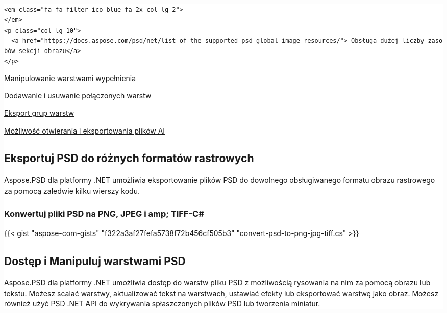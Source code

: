     <em class="fa fa-filter ico-blue fa-2x col-lg-2">
    </em>
    <p class="col-lg-10">
      <a href="https://docs.aspose.com/psd/net/list-of-the-supported-psd-global-image-resources/"> Obsługa dużej liczby zasobów sekcji obrazu</a>
    </p>
   </div>
   <div class="col-lg-4">
    <em class="fa fa-pencil-square-o ico-blue fa-2x col-lg-2">
    </em>
    <p class="col-lg-10">
      <a href="https://docs.aspose.com/psd/net/support-of-fill-layers/"> Manipulowanie warstwami wypełnienia</a>
    </p>
   </div>
   <div class="col-lg-4">
    <em class="fa fa-link ico-blue fa-2x col-lg-2">
    </em>
    <p class="col-lg-10">
      <a href="https://docs.aspose.com/psd/net/working-with-layers/#support-of-linked-layers"> Dodawanie i usuwanie połączonych warstw</a>
    </p>
   </div>
   <div class="col-lg-4">
    <em class="fa fa-chrome ico-blue fa-2x col-lg-2">
    </em>
    <p class="col-lg-10">
      <a href="https://docs.aspose.com/psd/net/export-layer-group-to-image/"> Eksport grup warstw</a>
    </p>
   </div>
   <div class="col-lg-4">
    <em class="fa fa-exchange ico-blue fa-2x col-lg-2">
    </em>
    <p class="col-lg-10">
      <a href="https://docs.aspose.com/psd/net/manipulating-adobe-illustrator-formats/"> Możliwość otwierania i eksportowania plików AI</a>
    </p>
   </div>
   
   <div class="col-lg-12">
    <h2 class="h2title">
     Eksportuj PSD do różnych formatów rastrowych
    </h2>
    <p>
     Aspose.PSD dla platformy .NET umożliwia eksportowanie plików PSD do dowolnego obsługiwanego formatu obrazu rastrowego za pomocą zaledwie kilku wierszy kodu.
    </p>
    <div class="codeblock" id="code">
     <h3>
      Konwertuj pliki PSD na PNG, JPEG i amp; TIFF-C#
     </h3>
    {{< gist "aspose-com-gists" "f322a3af27fefa5738f72b456cf505b3" "convert-psd-to-png-jpg-tiff.cs" >}}
    </div>
   </div>
   <div class="col-lg-12">
    <h2 class="h2title">
     Dostęp i Manipuluj warstwami PSD
    </h2>
    <p>
     Aspose.PSD dla platformy .NET umożliwia dostęp do warstw pliku PSD z możliwością rysowania na nim za pomocą obrazu lub tekstu. Możesz scalać warstwy, aktualizować tekst na warstwach, ustawiać efekty lub eksportować warstwę jako obraz. Możesz również użyć PSD .NET API do wykrywania spłaszczonych plików PSD lub tworzenia miniatur.
    </p>